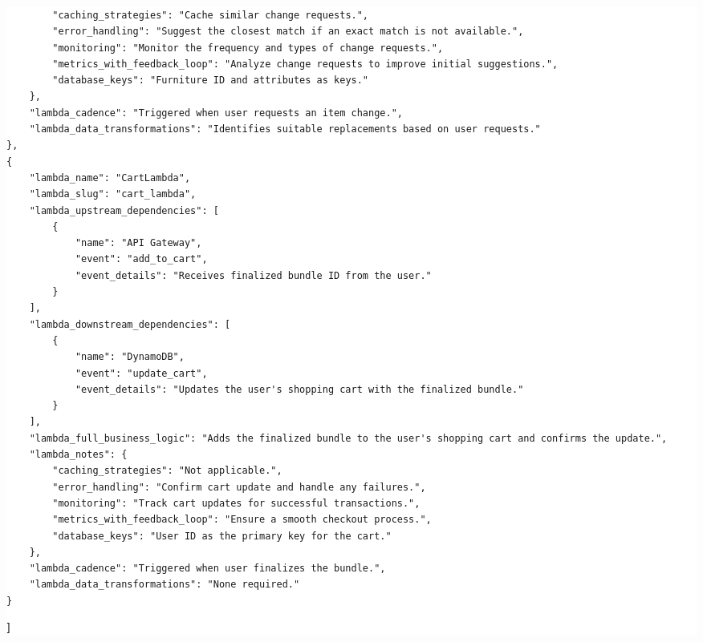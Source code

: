             "caching_strategies": "Cache similar change requests.",
            "error_handling": "Suggest the closest match if an exact match is not available.",
            "monitoring": "Monitor the frequency and types of change requests.",
            "metrics_with_feedback_loop": "Analyze change requests to improve initial suggestions.",
            "database_keys": "Furniture ID and attributes as keys."
        },
        "lambda_cadence": "Triggered when user requests an item change.",
        "lambda_data_transformations": "Identifies suitable replacements based on user requests."
    },
    {
        "lambda_name": "CartLambda",
        "lambda_slug": "cart_lambda",
        "lambda_upstream_dependencies": [
            {
                "name": "API Gateway",
                "event": "add_to_cart",
                "event_details": "Receives finalized bundle ID from the user."
            }
        ],
        "lambda_downstream_dependencies": [
            {
                "name": "DynamoDB",
                "event": "update_cart",
                "event_details": "Updates the user's shopping cart with the finalized bundle."
            }
        ],
        "lambda_full_business_logic": "Adds the finalized bundle to the user's shopping cart and confirms the update.",
        "lambda_notes": {
            "caching_strategies": "Not applicable.",
            "error_handling": "Confirm cart update and handle any failures.",
            "monitoring": "Track cart updates for successful transactions.",
            "metrics_with_feedback_loop": "Ensure a smooth checkout process.",
            "database_keys": "User ID as the primary key for the cart."
        },
        "lambda_cadence": "Triggered when user finalizes the bundle.",
        "lambda_data_transformations": "None required."
    }
]